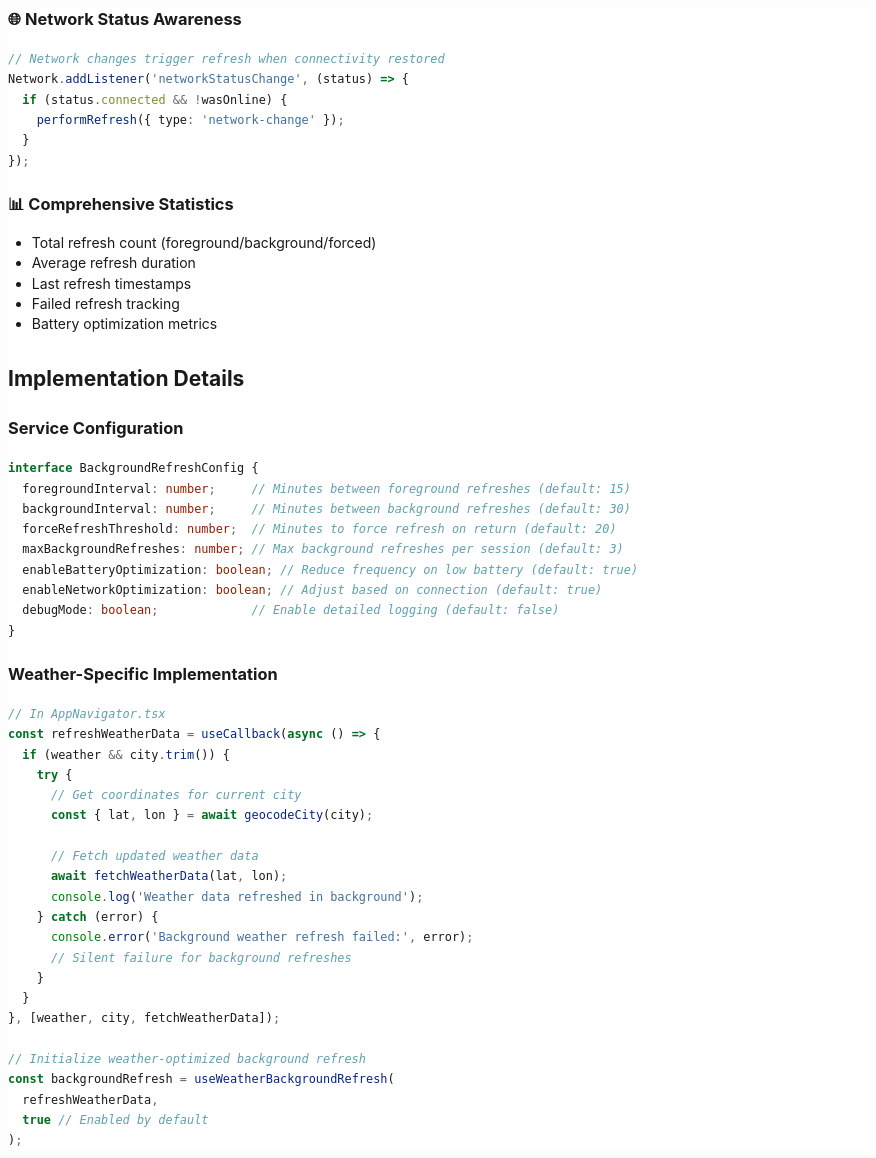 ### 🌐 Network Status Awareness

```typescript
// Network changes trigger refresh when connectivity restored
Network.addListener('networkStatusChange', (status) => {
  if (status.connected && !wasOnline) {
    performRefresh({ type: 'network-change' });
  }
});
```

### 📊 Comprehensive Statistics

- Total refresh count (foreground/background/forced)
- Average refresh duration
- Last refresh timestamps
- Failed refresh tracking
- Battery optimization metrics

## Implementation Details

### Service Configuration

```typescript
interface BackgroundRefreshConfig {
  foregroundInterval: number;     // Minutes between foreground refreshes (default: 15)
  backgroundInterval: number;     // Minutes between background refreshes (default: 30)
  forceRefreshThreshold: number;  // Minutes to force refresh on return (default: 20)
  maxBackgroundRefreshes: number; // Max background refreshes per session (default: 3)
  enableBatteryOptimization: boolean; // Reduce frequency on low battery (default: true)
  enableNetworkOptimization: boolean; // Adjust based on connection (default: true)
  debugMode: boolean;             // Enable detailed logging (default: false)
}
```

### Weather-Specific Implementation

```typescript
// In AppNavigator.tsx
const refreshWeatherData = useCallback(async () => {
  if (weather && city.trim()) {
    try {
      // Get coordinates for current city
      const { lat, lon } = await geocodeCity(city);
      
      // Fetch updated weather data
      await fetchWeatherData(lat, lon);
      console.log('Weather data refreshed in background');
    } catch (error) {
      console.error('Background weather refresh failed:', error);
      // Silent failure for background refreshes
    }
  }
}, [weather, city, fetchWeatherData]);

// Initialize weather-optimized background refresh
const backgroundRefresh = useWeatherBackgroundRefresh(
  refreshWeatherData,
  true // Enabled by default
);
```
